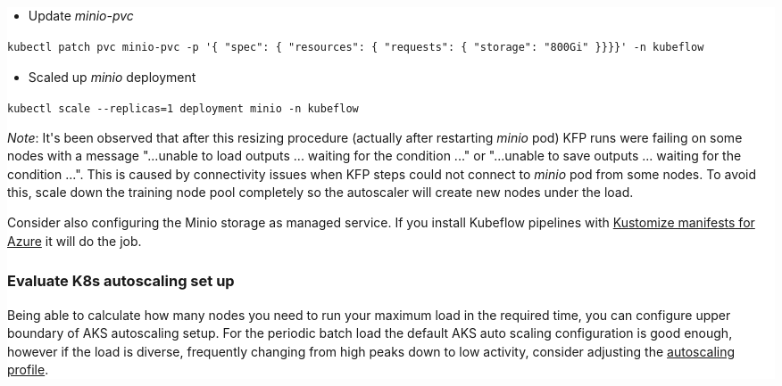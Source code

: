 * Update *minio-pvc*
```
kubectl patch pvc minio-pvc -p '{ "spec": { "resources": { "requests": { "storage": "800Gi" }}}}' -n kubeflow
```
* Scaled up *minio* deployment
```
kubectl scale --replicas=1 deployment minio -n kubeflow
```


*Note*: It's been observed that after this resizing procedure (actually after restarting *minio* pod) KFP runs were failing on some nodes with a message "...unable to load outputs ... waiting for the condition ..." or "...unable to save outputs ... waiting for the condition ...". This is caused by connectivity issues when KFP steps could not connect to *minio* pod from some nodes. To avoid this, scale down the training node pool completely so the autoscaler will create new nodes under the load.

Consider also configuring the Minio storage as managed service. If you install Kubeflow pipelines with [Kustomize manifests for Azure](https://github.com/kubeflow/pipelines/pull/4567/files) it will do the job.  


### Evaluate K8s autoscaling set up

Being able to calculate how many nodes you need to run your maximum load in the required time, you can configure upper boundary of AKS autoscaling setup. For the periodic batch load the default AKS auto scaling configuration is good enough, however if the load is diverse, frequently changing from high peaks down to low activity, consider adjusting the [autoscaling profile](https://docs.microsoft.com/en-us/azure/aks/cluster-autoscaler#using-the-autoscaler-profile).



